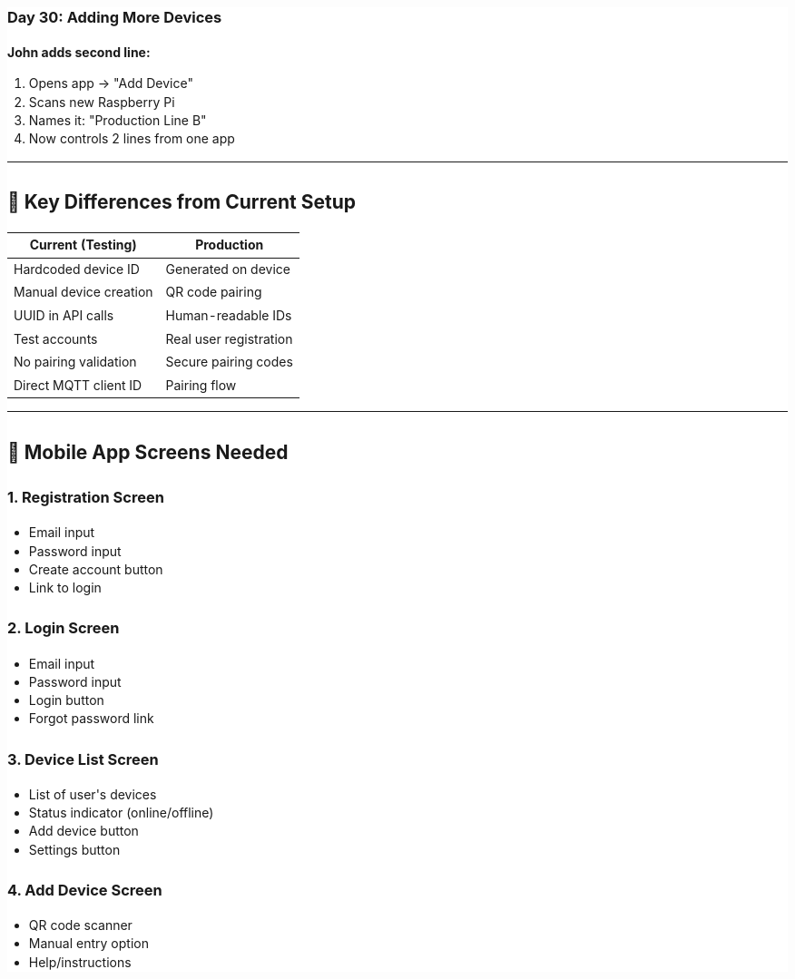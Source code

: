 ### Day 30: Adding More Devices

**John adds second line:**
1. Opens app → "Add Device"
2. Scans new Raspberry Pi
3. Names it: "Production Line B"
4. Now controls 2 lines from one app

---

## 🎯 Key Differences from Current Setup

| Current (Testing) | Production |
|------------------|------------|
| Hardcoded device ID | Generated on device |
| Manual device creation | QR code pairing |
| UUID in API calls | Human-readable IDs |
| Test accounts | Real user registration |
| No pairing validation | Secure pairing codes |
| Direct MQTT client ID | Pairing flow |

---

## 📱 Mobile App Screens Needed

### 1. Registration Screen
- Email input
- Password input
- Create account button
- Link to login

### 2. Login Screen
- Email input
- Password input
- Login button
- Forgot password link

### 3. Device List Screen
- List of user's devices
- Status indicator (online/offline)
- Add device button
- Settings button

### 4. Add Device Screen
- QR code scanner
- Manual entry option
- Help/instructions
